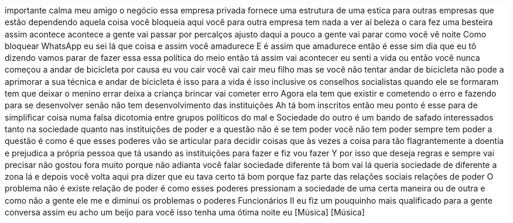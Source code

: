 importante calma meu amigo o negócio
essa empresa privada fornece uma
estrutura de uma estica para outras
empresas que estão dependendo aquela
coisa você bloqueia aqui você para outra
empresa tem nada a ver aí beleza o cara
fez uma besteira assim acontece acontece
a gente vai passar por percalços
ajusto daqui a pouco a gente vai parar
como você vê noite Como bloquear
WhatsApp eu sei lá que coisa e
assim você amadurece E é assim que
amadurece então é esse sim dia que eu tô
dizendo vamos parar de fazer essa essa
política do meio
então tá assim vai acontecer eu senti a
vida ou então você nunca começou a andar
de bicicleta por causa eu vou cair você
vai cair meu filho mas se você não
tentar andar de bicicleta não pode a
aprimorar a sua técnica e andar de
bicicleta é isso para a vida é isso
inclusive os conselhos socialistas
quando ele se formaram tem que deixar o
menino errar deixa a criança brincar vai
cometer erro Agora ela tem que existir e
cometendo o erro e fazendo para se
desenvolver senão não tem
desenvolvimento das instituições
Ah tá bom inscritos então meu ponto é
esse para de
simplificar coisa numa falsa dicotomia
entre grupos políticos do mal e
Sociedade do outro é um bando de safado
interessados tanto na sociedade quanto
nas instituições de poder e a questão
não é se tem poder você não tem poder
sempre tem poder a questão é como é que
esses poderes vão se articular para
decidir coisas que às vezes a coisa para
tão flagrantemente a doentia e prejudica
a própria pessoa que tá usando as
instituições para fazer e fiz vou fazer
Y por isso que deseja regras e sempre
vai precisar não gostou fora muito
porque não adianta você falar sociedade
diferente tá bom vai lá queria sociedade
de diferente a zona lá e depois você
volta aqui pra dizer que eu tava certo
tá bom porque faz parte das relações
sociais relações de poder O problema não
é existe relação de poder é como esses
poderes pressionam a sociedade de uma
certa maneira ou de outra e como não a
gente ele me e
diminui os problemas o poderes
Funcionários II
eu fiz um pouquinho mais qualificado
para a gente conversa assim eu acho
um beijo para você isso tenha uma ótima
noite
eu
[Música]
[Música]